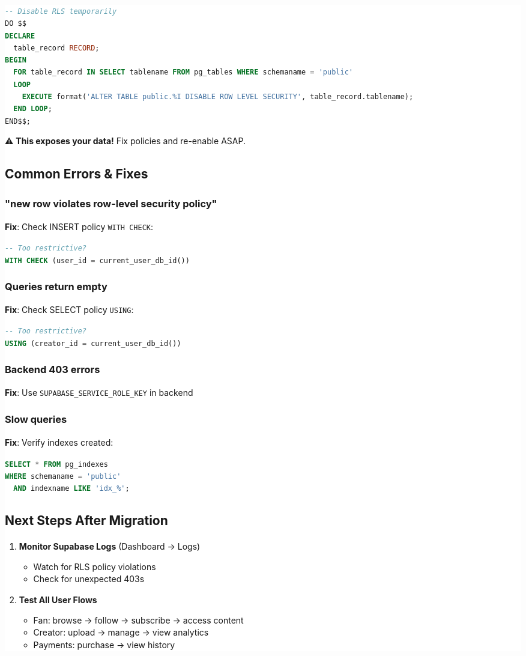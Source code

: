 ```sql
-- Disable RLS temporarily
DO $$
DECLARE
  table_record RECORD;
BEGIN
  FOR table_record IN SELECT tablename FROM pg_tables WHERE schemaname = 'public'
  LOOP
    EXECUTE format('ALTER TABLE public.%I DISABLE ROW LEVEL SECURITY', table_record.tablename);
  END LOOP;
END$$;
```

⚠️ **This exposes your data!** Fix policies and re-enable ASAP.

## Common Errors & Fixes

### "new row violates row-level security policy"

**Fix**: Check INSERT policy `WITH CHECK`:
```sql
-- Too restrictive?
WITH CHECK (user_id = current_user_db_id())
```

### Queries return empty

**Fix**: Check SELECT policy `USING`:
```sql
-- Too restrictive?
USING (creator_id = current_user_db_id())
```

### Backend 403 errors

**Fix**: Use `SUPABASE_SERVICE_ROLE_KEY` in backend

### Slow queries

**Fix**: Verify indexes created:
```sql
SELECT * FROM pg_indexes
WHERE schemaname = 'public'
  AND indexname LIKE 'idx_%';
```

## Next Steps After Migration

1. **Monitor Supabase Logs** (Dashboard → Logs)
   - Watch for RLS policy violations
   - Check for unexpected 403s

2. **Test All User Flows**
   - Fan: browse → follow → subscribe → access content
   - Creator: upload → manage → view analytics
   - Payments: purchase → view history
